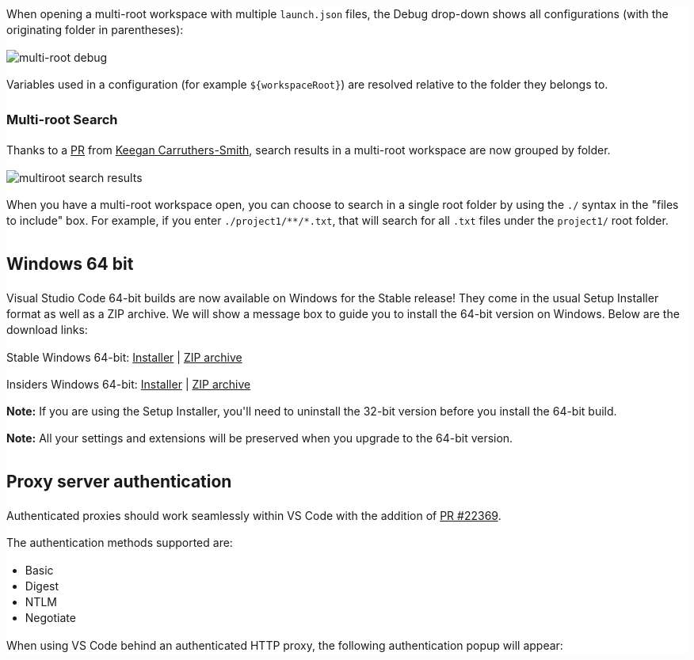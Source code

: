When opening a multi-root workspace with multiple `launch.json` files, the Debug
drop-down shows all configurations (with the originating folder in parentheses):

![multi-root debug](images/1_15/mr_debug.png)

Variables used in a configuration (for example `${workspaceRoot}`) are resolved
relative to the folder they belongs to.

### Multi-root Search

Thanks to a [PR](HTTPS://github.com/Microsoft/vscode/pull/29964) from
[Keegan Carruthers-Smith](HTTPS://github.com/keegancsmith), search results in a
multi-root workspace are now grouped by folder.

![multiroot search results](images/1_15/multiroot-search-results.png)

When you have a multi-root workspace open, you can choose to search in a single
root folder by using the `./` syntax in the "files to include" box. For example,
if you enter `./project1/**/*.txt`, that will search for all `.txt` files under
the `project1/` root folder.

## Windows 64 bit

Visual Studio Code 64-bit builds are now available on Windows for the Stable
release! They come in the usual Setup Installer format as well as a ZIP archive.
We will show a message box to guide you to install the 64-bit version on
Windows. Below are the download links:

Stable Windows 64-bit:
[Installer](HTTPS://go.microsoft.com/fwlink/?linkid=852157) |
[ZIP archive](HTTPS://go.microsoft.com/fwlink/?linkid=850641)

Insiders Windows 64-bit:
[Installer](HTTPS://go.microsoft.com/fwlink/?linkid=852155) |
[ZIP archive](HTTPS://go.microsoft.com/fwlink/?linkid=850640)

**Note:** If you are using the Setup Installer, you'll need to uninstall the
32-bit version before you install the 64-bit build.

**Note:** All your settings and extensions will be preserved when you upgrade to
the 64-bit version.

## Proxy server authentication

Authenticated proxies should work seamlessly within VS Code with the addition of
[PR #22369](HTTPS://github.com/Microsoft/vscode/pull/22369).

The authentication methods supported are:

-   Basic
-   Digest
-   NTLM
-   Negotiate

When using VS Code behind an authenticated HTTP proxy, the following
authentication popup will appear:
